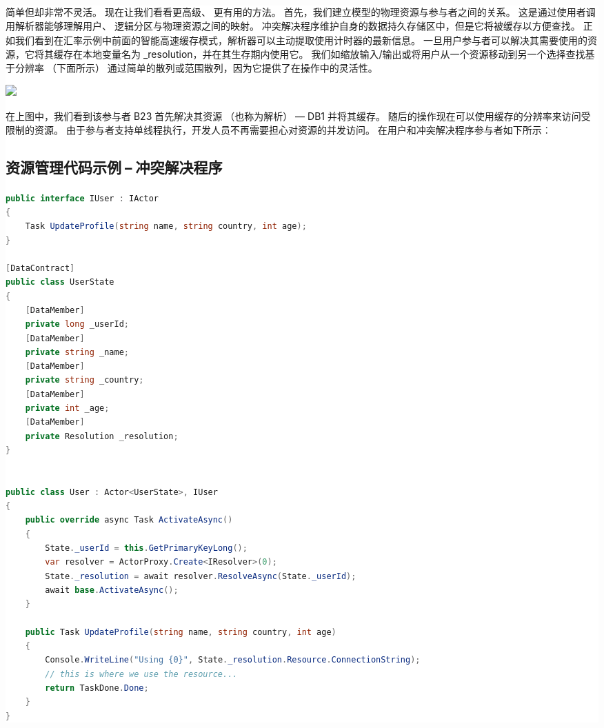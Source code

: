 简单但却非常不灵活。 现在让我们看看更高级、 更有用的方法。
首先，我们建立模型的物理资源与参与者之间的关系。 这是通过使用者调用解析器能够理解用户、 逻辑分区与物理资源之间的映射。 冲突解决程序维护自身的数据持久存储区中，但是它将被缓存以方便查找。 正如我们看到在汇率示例中前面的智能高速缓存模式，解析器可以主动提取使用计时器的最新信息。 一旦用户参与者可以解决其需要使用的资源，它将其缓存在本地变量名为 _resolution，并在其生存期内使用它。
我们如缩放输入/输出或将用户从一个资源移动到另一个选择查找基于分辨率 （下面所示） 通过简单的散列或范围散列，因为它提供了在操作中的灵活性。

![][2]

在上图中，我们看到该参与者 B23 首先解决其资源 （也称为解析） — DB1 并将其缓存。 随后的操作现在可以使用缓存的分辨率来访问受限制的资源。 由于参与者支持单线程执行，开发人员不再需要担心对资源的并发访问。
在用户和冲突解决程序参与者如下所示︰

## 资源管理代码示例 – 冲突解决程序

```csharp
public interface IUser : IActor
{
    Task UpdateProfile(string name, string country, int age);
}

[DataContract]
public class UserState
{
    [DataMember]
    private long _userId;
    [DataMember]
    private string _name;
    [DataMember]
    private string _country;
    [DataMember]
    private int _age;
    [DataMember]
    private Resolution _resolution;
}


public class User : Actor<UserState>, IUser
{
    public override async Task ActivateAsync()
    {
        State._userId = this.GetPrimaryKeyLong();
        var resolver = ActorProxy.Create<IResolver>(0);
        State._resolution = await resolver.ResolveAsync(State._userId);
        await base.ActivateAsync();
    }

    public Task UpdateProfile(string name, string country, int age)
    {
        Console.WriteLine("Using {0}", State._resolution.Resource.ConnectionString);
        // this is where we use the resource...
        return TaskDone.Done;
    }
}
```


[1]: ./media/service-fabric-reliable-actors-pattern-resource-governance/resourcegovernance_arch1.png
[2]: ./media/service-fabric-reliable-actors-pattern-resource-governance/resourcegovernance_arch2.png
[3]: ./media/service-fabric-reliable-actors-pattern-resource-governance/resourcegovernance_arch3.png